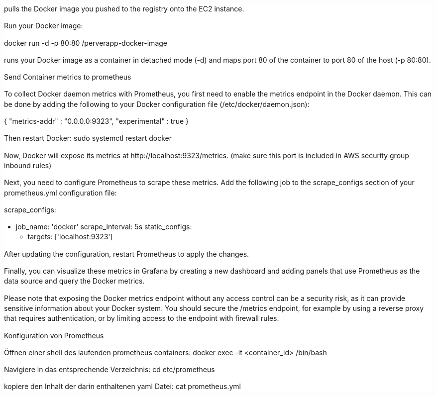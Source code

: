 pulls the Docker image you pushed to the registry onto the EC2 instance.


Run your Docker image: 

docker run -d -p 80:80 <DockerHubUsername>/perverapp-docker-image

runs your Docker image as a container in detached mode (-d) and maps port 80 of the container to port 80 of the host (-p 80:80).



Send Container metrics to prometheus

To collect Docker daemon metrics with Prometheus, you first need to enable the metrics endpoint in the Docker daemon. This can be done by adding the following to your Docker configuration file (/etc/docker/daemon.json):

{
  "metrics-addr" : "0.0.0.0:9323",
  "experimental" : true
}


Then restart Docker:
sudo systemctl restart docker

Now, Docker will expose its metrics at http://localhost:9323/metrics.
(make sure this port is included in AWS security group inbound rules)

Next, you need to configure Prometheus to scrape these metrics. Add the following job to the scrape_configs section of your prometheus.yml configuration file:

scrape_configs:
  - job_name: 'docker'
    scrape_interval: 5s
    static_configs:
      - targets: ['localhost:9323']


After updating the configuration, restart Prometheus to apply the changes.

Finally, you can visualize these metrics in Grafana by creating a new dashboard and adding panels that use Prometheus as the data source and query the Docker metrics.

Please note that exposing the Docker metrics endpoint without any access control can be a security risk, as it can provide sensitive information about your Docker system. You should secure the /metrics endpoint, for example by using a reverse proxy that requires authentication, or by limiting access to the endpoint with firewall rules.


Konfiguration von Prometheus

Öffnen einer shell des laufenden prometheus containers:
docker exec -it <container_id> /bin/bash

Navigiere in das entsprechende Verzeichnis:
cd etc/prometheus

kopiere den Inhalt der darin enthaltenen yaml Datei:
cat prometheus.yml
